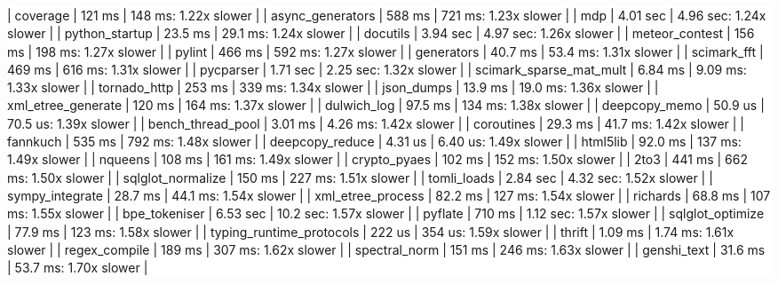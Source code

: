 | coverage                  | 121 ms                                                                | 148 ms: 1.22x slower                                  |
| async_generators          | 588 ms                                                                | 721 ms: 1.23x slower                                  |
| mdp                       | 4.01 sec                                                              | 4.96 sec: 1.24x slower                                |
| python_startup            | 23.5 ms                                                               | 29.1 ms: 1.24x slower                                 |
| docutils                  | 3.94 sec                                                              | 4.97 sec: 1.26x slower                                |
| meteor_contest            | 156 ms                                                                | 198 ms: 1.27x slower                                  |
| pylint                    | 466 ms                                                                | 592 ms: 1.27x slower                                  |
| generators                | 40.7 ms                                                               | 53.4 ms: 1.31x slower                                 |
| scimark_fft               | 469 ms                                                                | 616 ms: 1.31x slower                                  |
| pycparser                 | 1.71 sec                                                              | 2.25 sec: 1.32x slower                                |
| scimark_sparse_mat_mult   | 6.84 ms                                                               | 9.09 ms: 1.33x slower                                 |
| tornado_http              | 253 ms                                                                | 339 ms: 1.34x slower                                  |
| json_dumps                | 13.9 ms                                                               | 19.0 ms: 1.36x slower                                 |
| xml_etree_generate        | 120 ms                                                                | 164 ms: 1.37x slower                                  |
| dulwich_log               | 97.5 ms                                                               | 134 ms: 1.38x slower                                  |
| deepcopy_memo             | 50.9 us                                                               | 70.5 us: 1.39x slower                                 |
| bench_thread_pool         | 3.01 ms                                                               | 4.26 ms: 1.42x slower                                 |
| coroutines                | 29.3 ms                                                               | 41.7 ms: 1.42x slower                                 |
| fannkuch                  | 535 ms                                                                | 792 ms: 1.48x slower                                  |
| deepcopy_reduce           | 4.31 us                                                               | 6.40 us: 1.49x slower                                 |
| html5lib                  | 92.0 ms                                                               | 137 ms: 1.49x slower                                  |
| nqueens                   | 108 ms                                                                | 161 ms: 1.49x slower                                  |
| crypto_pyaes              | 102 ms                                                                | 152 ms: 1.50x slower                                  |
| 2to3                      | 441 ms                                                                | 662 ms: 1.50x slower                                  |
| sqlglot_normalize         | 150 ms                                                                | 227 ms: 1.51x slower                                  |
| tomli_loads               | 2.84 sec                                                              | 4.32 sec: 1.52x slower                                |
| sympy_integrate           | 28.7 ms                                                               | 44.1 ms: 1.54x slower                                 |
| xml_etree_process         | 82.2 ms                                                               | 127 ms: 1.54x slower                                  |
| richards                  | 68.8 ms                                                               | 107 ms: 1.55x slower                                  |
| bpe_tokeniser             | 6.53 sec                                                              | 10.2 sec: 1.57x slower                                |
| pyflate                   | 710 ms                                                                | 1.12 sec: 1.57x slower                                |
| sqlglot_optimize          | 77.9 ms                                                               | 123 ms: 1.58x slower                                  |
| typing_runtime_protocols  | 222 us                                                                | 354 us: 1.59x slower                                  |
| thrift                    | 1.09 ms                                                               | 1.74 ms: 1.61x slower                                 |
| regex_compile             | 189 ms                                                                | 307 ms: 1.62x slower                                  |
| spectral_norm             | 151 ms                                                                | 246 ms: 1.63x slower                                  |
| genshi_text               | 31.6 ms                                                               | 53.7 ms: 1.70x slower                                 |